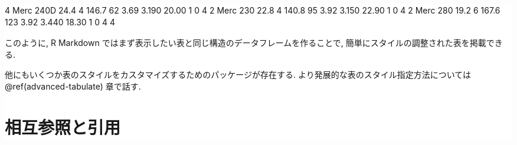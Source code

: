    <td style="text-align:right;background-color: gray !important;"> 4 </td>
  </tr>
  <tr>
   <td style="text-align:left;"> Merc 240D </td>
   <td style="text-align:right;"> 24.4 </td>
   <td style="text-align:right;"> 4 </td>
   <td style="text-align:right;"> 146.7 </td>
   <td style="text-align:right;"> 62 </td>
   <td style="text-align:right;"> 3.69 </td>
   <td style="text-align:right;"> 3.190 </td>
   <td style="text-align:right;"> 20.00 </td>
   <td style="text-align:right;"> 1 </td>
   <td style="text-align:right;"> 0 </td>
   <td style="text-align:right;"> 4 </td>
   <td style="text-align:right;"> 2 </td>
  </tr>
  <tr>
   <td style="text-align:left;background-color: gray !important;"> Merc 230 </td>
   <td style="text-align:right;background-color: gray !important;"> 22.8 </td>
   <td style="text-align:right;background-color: gray !important;"> 4 </td>
   <td style="text-align:right;background-color: gray !important;"> 140.8 </td>
   <td style="text-align:right;background-color: gray !important;"> 95 </td>
   <td style="text-align:right;background-color: gray !important;"> 3.92 </td>
   <td style="text-align:right;background-color: gray !important;"> 3.150 </td>
   <td style="text-align:right;background-color: gray !important;"> 22.90 </td>
   <td style="text-align:right;background-color: gray !important;"> 1 </td>
   <td style="text-align:right;background-color: gray !important;"> 0 </td>
   <td style="text-align:right;background-color: gray !important;"> 4 </td>
   <td style="text-align:right;background-color: gray !important;"> 2 </td>
  </tr>
  <tr>
   <td style="text-align:left;"> Merc 280 </td>
   <td style="text-align:right;"> 19.2 </td>
   <td style="text-align:right;"> 6 </td>
   <td style="text-align:right;"> 167.6 </td>
   <td style="text-align:right;"> 123 </td>
   <td style="text-align:right;"> 3.92 </td>
   <td style="text-align:right;"> 3.440 </td>
   <td style="text-align:right;"> 18.30 </td>
   <td style="text-align:right;"> 1 </td>
   <td style="text-align:right;"> 0 </td>
   <td style="text-align:right;"> 4 </td>
   <td style="text-align:right;"> 4 </td>
  </tr>
</tbody>
</table>

このように, R Markdown ではまず表示したい表と同じ構造のデータフレームを作ることで, 簡単にスタイルの調整された表を掲載できる.

他にもいくつか表のスタイルをカスタマイズするためのパッケージが存在する. より発展的な表のスタイル指定方法については \@ref(advanced-tabulate) 章で話す.

# 相互参照と引用
